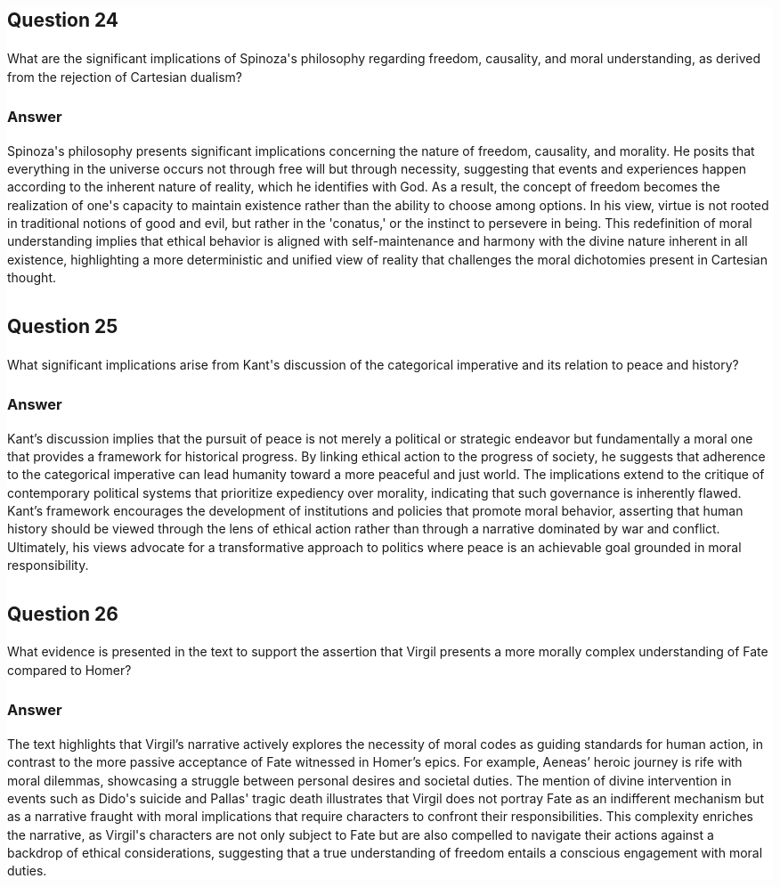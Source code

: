 ## Question 24

What are the significant implications of Spinoza's philosophy regarding freedom, causality, and moral understanding, as derived from the rejection of Cartesian dualism?

### Answer

Spinoza's philosophy presents significant implications concerning the nature of freedom, causality, and morality. He posits that everything in the universe occurs not through free will but through necessity, suggesting that events and experiences happen according to the inherent nature of reality, which he identifies with God. As a result, the concept of freedom becomes the realization of one's capacity to maintain existence rather than the ability to choose among options. In his view, virtue is not rooted in traditional notions of good and evil, but rather in the 'conatus,' or the instinct to persevere in being. This redefinition of moral understanding implies that ethical behavior is aligned with self-maintenance and harmony with the divine nature inherent in all existence, highlighting a more deterministic and unified view of reality that challenges the moral dichotomies present in Cartesian thought.

## Question 25

What significant implications arise from Kant's discussion of the categorical imperative and its relation to peace and history?

### Answer

Kant’s discussion implies that the pursuit of peace is not merely a political or strategic endeavor but fundamentally a moral one that provides a framework for historical progress. By linking ethical action to the progress of society, he suggests that adherence to the categorical imperative can lead humanity toward a more peaceful and just world. The implications extend to the critique of contemporary political systems that prioritize expediency over morality, indicating that such governance is inherently flawed. Kant’s framework encourages the development of institutions and policies that promote moral behavior, asserting that human history should be viewed through the lens of ethical action rather than through a narrative dominated by war and conflict. Ultimately, his views advocate for a transformative approach to politics where peace is an achievable goal grounded in moral responsibility.

## Question 26

What evidence is presented in the text to support the assertion that Virgil presents a more morally complex understanding of Fate compared to Homer?

### Answer

The text highlights that Virgil’s narrative actively explores the necessity of moral codes as guiding standards for human action, in contrast to the more passive acceptance of Fate witnessed in Homer’s epics. For example, Aeneas’ heroic journey is rife with moral dilemmas, showcasing a struggle between personal desires and societal duties. The mention of divine intervention in events such as Dido's suicide and Pallas' tragic death illustrates that Virgil does not portray Fate as an indifferent mechanism but as a narrative fraught with moral implications that require characters to confront their responsibilities. This complexity enriches the narrative, as Virgil's characters are not only subject to Fate but are also compelled to navigate their actions against a backdrop of ethical considerations, suggesting that a true understanding of freedom entails a conscious engagement with moral duties.
